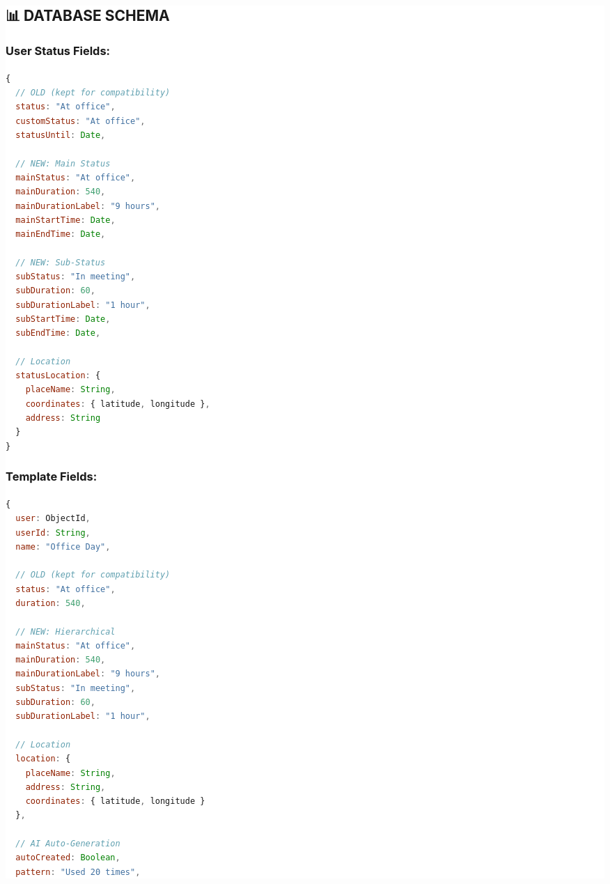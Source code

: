 
## 📊 **DATABASE SCHEMA**

### **User Status Fields:**
```javascript
{
  // OLD (kept for compatibility)
  status: "At office",
  customStatus: "At office",
  statusUntil: Date,
  
  // NEW: Main Status
  mainStatus: "At office",
  mainDuration: 540,
  mainDurationLabel: "9 hours",
  mainStartTime: Date,
  mainEndTime: Date,
  
  // NEW: Sub-Status
  subStatus: "In meeting",
  subDuration: 60,
  subDurationLabel: "1 hour",
  subStartTime: Date,
  subEndTime: Date,
  
  // Location
  statusLocation: {
    placeName: String,
    coordinates: { latitude, longitude },
    address: String
  }
}
```

### **Template Fields:**
```javascript
{
  user: ObjectId,
  userId: String,
  name: "Office Day",
  
  // OLD (kept for compatibility)
  status: "At office",
  duration: 540,
  
  // NEW: Hierarchical
  mainStatus: "At office",
  mainDuration: 540,
  mainDurationLabel: "9 hours",
  subStatus: "In meeting",
  subDuration: 60,
  subDurationLabel: "1 hour",
  
  // Location
  location: {
    placeName: String,
    address: String,
    coordinates: { latitude, longitude }
  },
  
  // AI Auto-Generation
  autoCreated: Boolean,
  pattern: "Used 20 times",
```
